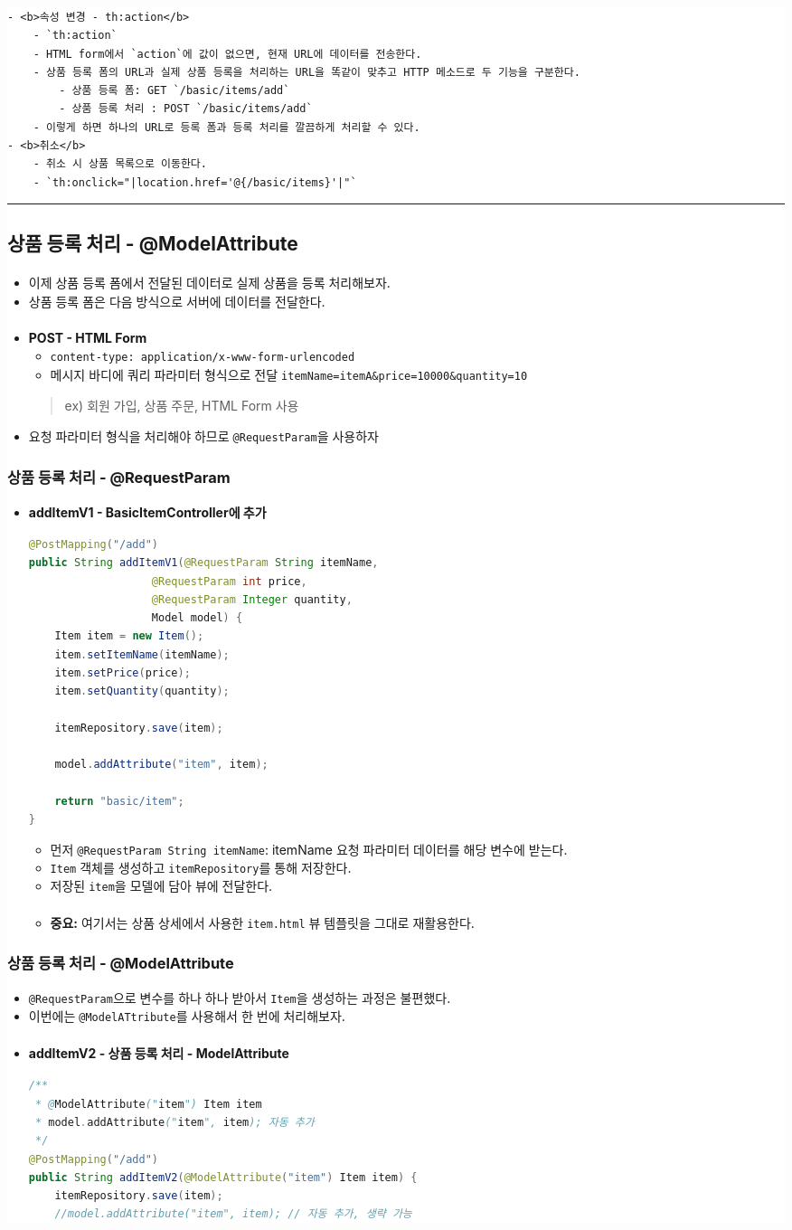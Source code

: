     - <b>속성 변경 - th:action</b>
        - `th:action`
        - HTML form에서 `action`에 값이 없으면, 현재 URL에 데이터를 전송한다.
        - 상품 등록 폼의 URL과 실제 상품 등록을 처리하는 URL을 똑같이 맞추고 HTTP 메소드로 두 기능을 구분한다.
            - 상품 등록 폼: GET `/basic/items/add`
            - 상품 등록 처리 : POST `/basic/items/add`
        - 이렇게 하면 하나의 URL로 등록 폼과 등록 처리를 깔끔하게 처리할 수 있다.
    - <b>취소</b>
        - 취소 시 상품 목록으로 이동한다.
        - `th:onclick="|location.href='@{/basic/items}'|"`
___
## 상품 등록 처리 - @ModelAttribute
- 이제 상품 등록 폼에서 전달된 데이터로 실제 상품을 등록 처리해보자.
- 상품 등록 폼은 다음 방식으로 서버에 데이터를 전달한다.<br><Br>
- <b>POST - HTML Form</b>
    - `content-type: application/x-www-form-urlencoded`
    - 메시지 바디에 쿼리 파라미터 형식으로 전달 `itemName=itemA&price=10000&quantity=10`
    > ex) 회원 가입, 상품 주문, HTML Form 사용
- 요청 파라미터 형식을 처리해야 하므로 `@RequestParam`을 사용하자
### 상품 등록 처리 - @RequestParam
- <B>addItemV1 - BasicItemController에 추가</B>
    ```java
    @PostMapping("/add")
    public String addItemV1(@RequestParam String itemName,
                       @RequestParam int price,
                       @RequestParam Integer quantity,
                       Model model) {
        Item item = new Item();
        item.setItemName(itemName);
        item.setPrice(price);
        item.setQuantity(quantity);

        itemRepository.save(item);

        model.addAttribute("item", item);

        return "basic/item";
    }
    ```
    - 먼저 `@RequestParam String itemName`: itemName 요청 파라미터 데이터를 해당 변수에 받는다.
    - `Item` 객체를 생성하고 `itemRepository`를 통해 저장한다.
    - 저장된 `item`을 모델에 담아 뷰에 전달한다.<br><br>
    - <b>중요:</b> 여기서는 상품 상세에서 사용한 `item.html` 뷰 템플릿을 그대로 재활용한다.
### 상품 등록 처리 - @ModelAttribute
- `@RequestParam`으로 변수를 하나 하나 받아서 `Item`을 생성하는 과정은 불편했다.
- 이번에는 `@ModelATtribute`를 사용해서 한 번에 처리해보자.<br><br>
- <B>addItemV2 - 상품 등록 처리 - ModelAttribute</B>
    ```java
    /**
     * @ModelAttribute("item") Item item
     * model.addAttribute("item", item); 자동 추가
     */
    @PostMapping("/add")
    public String addItemV2(@ModelAttribute("item") Item item) {
        itemRepository.save(item);
        //model.addAttribute("item", item); // 자동 추가, 생략 가능
